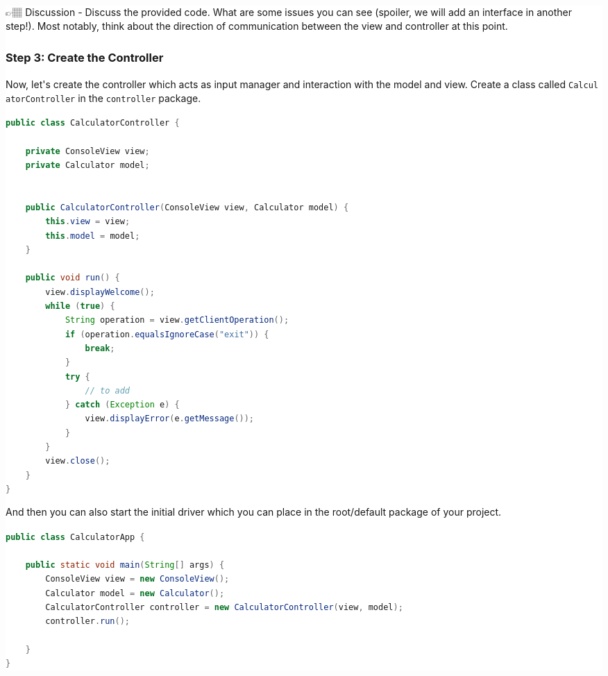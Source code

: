👉🏽  Discussion - Discuss the provided code. What are some issues you can see (spoiler, we will add an interface in another step!). Most notably, think about the direction of communication between the view and controller at this point. 


### Step 3: Create the Controller
Now, let's create the controller which acts as input manager and interaction with the model and view. Create a class called `CalculatorController` in the `controller` package.

```java
public class CalculatorController {

    private ConsoleView view;
    private Calculator model;


    public CalculatorController(ConsoleView view, Calculator model) {
        this.view = view;
        this.model = model;
    }

    public void run() {
        view.displayWelcome();
        while (true) {
            String operation = view.getClientOperation();
            if (operation.equalsIgnoreCase("exit")) {
                break;
            }
            try {
                // to add
            } catch (Exception e) {
                view.displayError(e.getMessage());
            }
        }
        view.close();
    }
}
```

And then you can also start the initial driver which you can place in the root/default package of your project. 

```java
public class CalculatorApp {

    public static void main(String[] args) {
        ConsoleView view = new ConsoleView();
        Calculator model = new Calculator();
        CalculatorController controller = new CalculatorController(view, model);
        controller.run();

    }
}
```
